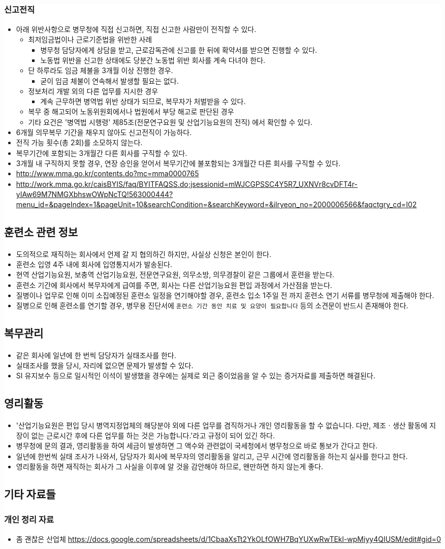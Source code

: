 ### 신고전직

* 아래 위반사항으로 병무청에 직접 신고하면, 직접 신고한 사람만이 전직할 수 있다.
  * 최저임금법이나 근로기준법을 위반한 사례
    * 병무청 담당자에게 상담을 받고, 근로감독관에 신고를 한 뒤에 확약서를 받으면 진행할 수 있다.
    * 노동법 위반을 신고한 상태에도 당분간 노동법 위반 회사를 계속 다녀야 한다.
  * 단 하루라도 임금 체불을 3개월 이상 진행한 경우.
    * 굳이 임금 체불이 연속해서 발생할 필요는 없다.
  * 정보처리 개발 외의 다른 업무를 지시한 경우
    * 계속 근무하면 병역법 위반 상태가 되므로, 복무자가 처벌받을 수 있다.
  * 복무 중 해고되어 노동위원회에서나 법원에서 부당 해고로 판단된 경우
  * 기타 요건은 '병역법 시행령' 제85조(전문연구요원 및 산업기능요원의 전직) 에서 확인할 수 있다.
* 6개월 의무복무 기간을 채우지 않아도 신고전직이 가능하다.
* 전직 가능 횟수(총 2회)를 소모하지 않는다.
* 복무기간에 포함되는 3개월간 다른 회사를 구직할 수 있다.
* 3개월 내 구직하지 못할 경우, 연장 승인을 얻어서 복무기간에 불포함되는 3개월간 다른 회사를 구직할 수 있다.
* <http://www.mma.go.kr/contents.do?mc=mma0000765>
* <http://work.mma.go.kr/caisBYIS/faq/BYITFAQSS.do;jsessionid=mWJCGPSSC4Y5R7_UXNVr8cvDFT4r-yIAw69M7NMGXbhswOWpNcTQ!563000444?menu_id=&pageIndex=1&pageUnit=10&searchCondition=&searchKeyword=&ilryeon_no=2000006566&faqctgry_cd=I02>

## 훈련소 관련 정보

* 도의적으로 재직하는 회사에서 언제 갈 지 협의하긴 하지만, 사실상 신청은 본인이 한다.
* 훈련소 입영 4주 내에 회사에 입영통지서가 발송된다.
* 현역 산업기능요원, 보충역 산업기능요원, 전문연구요원, 의무소방, 의무경찰이 같은 그룹에서 훈련을 받는다.
* 훈련소 기간에 회사에서 복무자에게 급여를 주면, 회사는 다른 산업기능요원 편입 과정에서 가산점을 받는다.
* 질병이나 업무로 인해 이미 소집예정된 훈련소 일정을 연기해야할 경우, 훈련소 입소 1주일 전 까지 훈련소 연기 서류를 병무청에 제출해야 한다.
* 질병으로 인해 훈련소를 연기할 경우, 병무용 진단서에 `훈련소 기간 동안 치료 및 요양이 필요합니다` 등의 소견문이 반드시 존재해야 한다.

## 복무관리

* 같은 회사에 일년에 한 번씩 담당자가 실태조사를 한다.
* 실태조사를 했을 당시, 자리에 없으면 문제가 발생할 수 있다.
* SI 유지보수 등으로 일시적인 이석이 발생했을 경우에는 실제로 외근 중이었음을 알 수 있는 증거자료를 제출하면 해결된다.

## 영리활동

* '산업기능요원은 편입 당시 병역지정업체의 해당분야 외에 다른 업무를 겸직하거나 개인 영리활동을 할 수 없습니다. 다만, 제조ㆍ생산 활동에 지장이 없는 근로시간 후에 다른 업무를 하는 것은 가능합니다.'라고 규정이 되어 있긴 하다.
* 병무청에 문의 결과, 영리활동을 하여 세금이 발생하면 그 액수와 관련없이 국세청에서 병무청으로 바로 통보가 간다고 한다.
* 일년에 한번씩 실태 조사가 나와서, 담당자가 회사에 복무자의 영리활동을 알리고, 근무 시간에 영리활동을 하는지 실사를 한다고 한다.
* 영리활동을 하면 재직하는 회사가 그 사실을 이후에 알 것을 감안해야 하므로, 왠만하면 하지 않는게 좋다.

## 기타 자료들

### 개인 정리 자료

* 좀 괜찮은 산업체 <https://docs.google.com/spreadsheets/d/1CbaaXsTt2YkOLfOWH7BqYUXwRwTEkl-wpMiyy4QIUSM/edit#gid=0>
